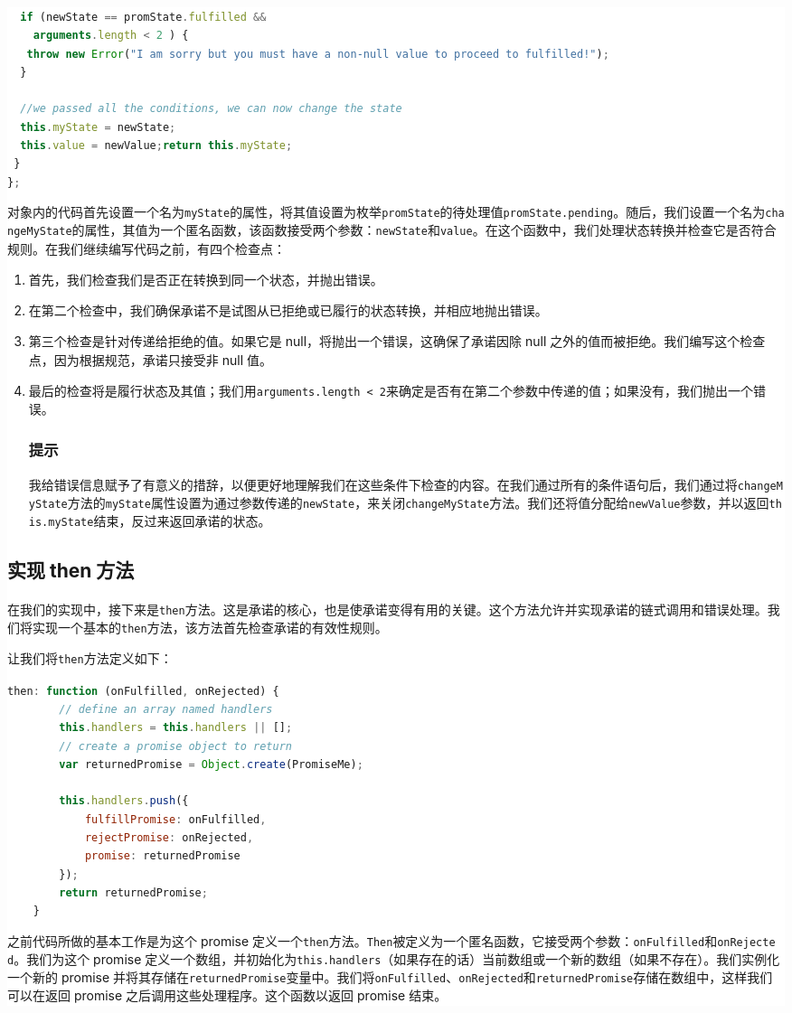 ```js
  if (newState == promState.fulfilled &&
    arguments.length < 2 ) {
   throw new Error("I am sorry but you must have a non-null value to proceed to fulfilled!");
  }

  //we passed all the conditions, we can now change the state
  this.myState = newState;
  this.value = newValue;return this.myState;
 }
};
```

对象内的代码首先设置一个名为`myState`的属性，将其值设置为枚举`promState`的待处理值`promState.pending`。随后，我们设置一个名为`changeMyState`的属性，其值为一个匿名函数，该函数接受两个参数：`newState`和`value`。在这个函数中，我们处理状态转换并检查它是否符合规则。在我们继续编写代码之前，有四个检查点：

1.  首先，我们检查我们是否正在转换到同一个状态，并抛出错误。

1.  在第二个检查中，我们确保承诺不是试图从已拒绝或已履行的状态转换，并相应地抛出错误。

1.  第三个检查是针对传递给拒绝的值。如果它是 null，将抛出一个错误，这确保了承诺因除 null 之外的值而被拒绝。我们编写这个检查点，因为根据规范，承诺只接受非 null 值。

1.  最后的检查将是履行状态及其值；我们用`arguments.length < 2`来确定是否有在第二个参数中传递的值；如果没有，我们抛出一个错误。

    ### 提示

    我给错误信息赋予了有意义的措辞，以便更好地理解我们在这些条件下检查的内容。在我们通过所有的条件语句后，我们通过将`changeMyState`方法的`myState`属性设置为通过参数传递的`newState`，来关闭`changeMyState`方法。我们还将值分配给`newValue`参数，并以返回`this.myState`结束，反过来返回承诺的状态。

## 实现 then 方法

在我们的实现中，接下来是`then`方法。这是承诺的核心，也是使承诺变得有用的关键。这个方法允许并实现承诺的链式调用和错误处理。我们将实现一个基本的`then`方法，该方法首先检查承诺的有效性规则。

让我们将`then`方法定义如下：

```js
then: function (onFulfilled, onRejected) {
        // define an array named handlers
        this.handlers = this.handlers || [];
        // create a promise object to return
        var returnedPromise = Object.create(PromiseMe);

        this.handlers.push({
            fulfillPromise: onFulfilled,
            rejectPromise: onRejected,
            promise: returnedPromise
        });
        return returnedPromise;
    }
```

之前代码所做的基本工作是为这个 promise 定义一个`then`方法。`Then`被定义为一个匿名函数，它接受两个参数：`onFulfilled`和`onRejected`。我们为这个 promise 定义一个数组，并初始化为`this.handlers`（如果存在的话）当前数组或一个新的数组（如果不存在）。我们实例化一个新的 promise 并将其存储在`returnedPromise`变量中。我们将`onFulfilled`、`onRejected`和`returnedPromise`存储在数组中，这样我们可以在返回 promise 之后调用这些处理程序。这个函数以返回 promise 结束。

